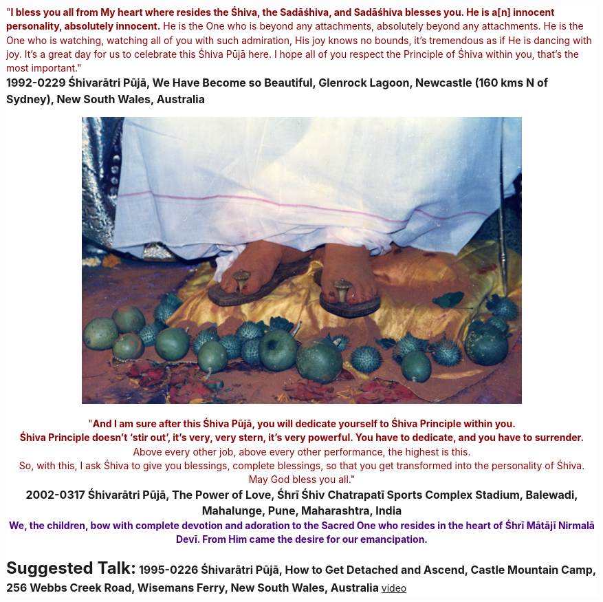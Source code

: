 <p>
<font color="DarkRed">"<b>I bless you all from My heart where resides the Śhiva, the Sadāśhiva, and Sadāśhiva blesses you. He is a[n] innocent personality, absolutely innocent.</b> He is the One who is beyond any attachments, absolutely beyond any attachments. He is the One who is watching, watching all of you with such admiration, His joy knows no bounds, it’s tremendous as if He is dancing with joy. It’s a great day for us to celebrate this Śhiva Pūjā here. I hope all of you respect the Principle of Śhiva within you, that’s the most important."</font><br>
<font size="+0"><b>1992-0229 Śhivarātri Pūjā, We Have Become so Beautiful, Glenrock Lagoon, Newcastle (160 kms N of Sydney), New South Wales, Australia</b></font>
</p>

<div style="text-align: center"><img src="/images/image644.png" /></div>

<p style="text-align:center">
<font color="DarkRed">"<b>And I am sure after this Śhiva Pūjā, you will dedicate yourself to Śhiva Principle within you.<br>
Śhiva Principle doesn’t ‘stir out’, it’s very, very stern, it’s very powerful. You have to dedicate, and you have to surrender.</b><br>
Above every other job, above every other performance, the highest is this.<br>
So, with this, I ask Śhiva to give you blessings, complete blessings, so that you get transformed into the personality of Śhiva.<br>
May God bless you all."</font><br>
<font size="+0"><b>2002-0317 Śhivarātri Pūjā, The Power of Love, Śhrī Śhiv Chatrapatī Sports Complex Stadium, Balewadi, Mahalunge, Pune, Maharashtra, India</b></font><br>
<font color="Indigo"><b>We, the children, bow with complete devotion and adoration to the Sacred One who resides in the heart of Śhrī Mātājī Nirmalā Devī. 
From Him came the desire for our emancipation.</b></font>
</p>

<font size="+2"><b>Suggested Talk:</b></font> 
<font size="+0"><b>1995-0226 Śhivarātri Pūjā, How to Get Detached and Ascend, Castle Mountain Camp, 256 Webbs Creek Road, Wisemans Ferry, New South Wales, Australia</b></font>
<a href="https://www.youtube.com/watch?v=su8YC_eB3MI&ab_channel=TeachingsofH.H.ShriMatajiNirmalaDevi"> video</a><br>
